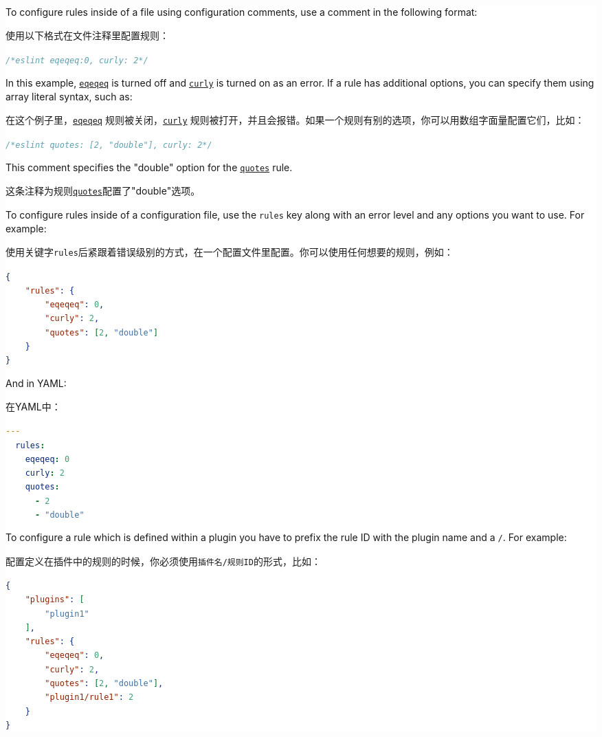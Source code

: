 To configure rules inside of a file using configuration comments, use a comment in the following format:

使用以下格式在文件注释里配置规则：

```js
/*eslint eqeqeq:0, curly: 2*/
```

In this example, [`eqeqeq`](../rules/eqeqeq) is turned off and [`curly`](../rules/curly) is turned on as an error. If a rule has additional options, you can specify them using array literal syntax, such as:

在这个例子里，[`eqeqeq`](../rules/eqeqeq) 规则被关闭，[`curly`](../rules/curly) 规则被打开，并且会报错。如果一个规则有别的选项，你可以用数组字面量配置它们，比如：

```js
/*eslint quotes: [2, "double"], curly: 2*/
```

This comment specifies the "double" option for the [`quotes`](../rules/quotes) rule.

这条注释为规则[`quotes`](../rules/quotes)配置了"double"选项。

To configure rules inside of a configuration file, use the `rules` key along with an error level and any options you want to use. For example:

使用关键字`rules`后紧跟着错误级别的方式，在一个配置文件里配置。你可以使用任何想要的规则，例如：


```json
{
    "rules": {
        "eqeqeq": 0,
        "curly": 2,
        "quotes": [2, "double"]
    }
}
```

And in YAML:

在YAML中：

```yaml
---
  rules:
    eqeqeq: 0
    curly: 2
    quotes:
      - 2
      - "double"
```

To configure a rule which is defined within a plugin you have to prefix the rule ID with the plugin name and a `/`. For example:

配置定义在插件中的规则的时候，你必须使用`插件名/规则ID`的形式，比如：

```json
{
    "plugins": [
        "plugin1"
    ],
    "rules": {
        "eqeqeq": 0,
        "curly": 2,
        "quotes": [2, "double"],
        "plugin1/rule1": 2
    }
}
```
